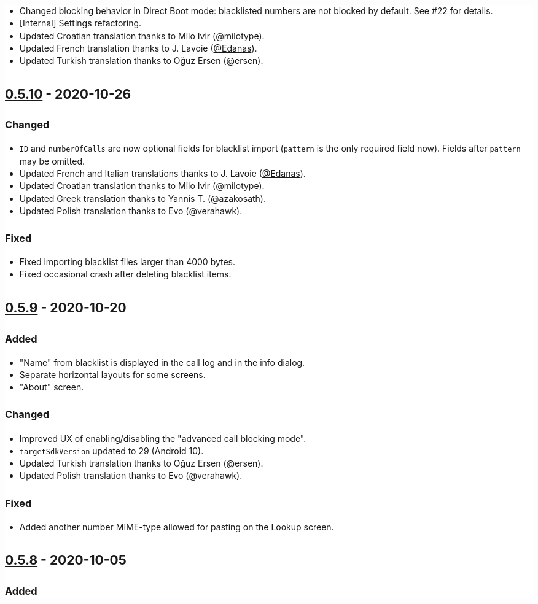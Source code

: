 - Changed blocking behavior in Direct Boot mode: blacklisted numbers are not blocked by default.
  See #22 for details.
- \[Internal\] Settings refactoring.
- Updated Croatian translation thanks to Milo Ivir (@milotype).
- Updated French translation thanks to J. Lavoie ([@Edanas](https://hosted.weblate.org/user/Edanas/)).
- Updated Turkish translation thanks to Oğuz Ersen (@ersen).


## [0.5.10] - 2020-10-26

### Changed

- `ID` and `numberOfCalls` are now optional fields for blacklist import (`pattern` is the only required field now).
  Fields after `pattern` may be omitted.
- Updated French and Italian translations thanks to J. Lavoie ([@Edanas](https://hosted.weblate.org/user/Edanas/)).
- Updated Croatian translation thanks to Milo Ivir (@milotype).
- Updated Greek translation thanks to Yannis T. (@azakosath).
- Updated Polish translation thanks to Evo (@verahawk).

### Fixed

- Fixed importing blacklist files larger than 4000 bytes.
- Fixed occasional crash after deleting blacklist items.


## [0.5.9] - 2020-10-20

### Added

- "Name" from blacklist is displayed in the call log and in the info dialog.
- Separate horizontal layouts for some screens.
- "About" screen.

### Changed

- Improved UX of enabling/disabling the "advanced call blocking mode".
- `targetSdkVersion` updated to 29 (Android 10).
- Updated Turkish translation thanks to Oğuz Ersen (@ersen).
- Updated Polish translation thanks to Evo (@verahawk).

### Fixed

- Added another number MIME-type allowed for pasting on the Lookup screen.


## [0.5.8] - 2020-10-05

### Added


[unreleased]: https://gitlab.com/xynngh/YetAnotherCallBlocker/-/compare/v0.5.17...master
[0.5.17]: https://gitlab.com/xynngh/YetAnotherCallBlocker/-/compare/v0.5.16...v0.5.17
[0.5.16]: https://gitlab.com/xynngh/YetAnotherCallBlocker/-/compare/v0.5.15...v0.5.16
[0.5.15]: https://gitlab.com/xynngh/YetAnotherCallBlocker/-/compare/v0.5.14...v0.5.15
[0.5.14]: https://gitlab.com/xynngh/YetAnotherCallBlocker/-/compare/v0.5.13...v0.5.14
[0.5.13]: https://gitlab.com/xynngh/YetAnotherCallBlocker/-/compare/v0.5.12...v0.5.13
[0.5.12]: https://gitlab.com/xynngh/YetAnotherCallBlocker/-/compare/v0.5.11...v0.5.12
[0.5.11]: https://gitlab.com/xynngh/YetAnotherCallBlocker/-/compare/v0.5.10...v0.5.11
[0.5.10]: https://gitlab.com/xynngh/YetAnotherCallBlocker/-/compare/v0.5.9...v0.5.10
[0.5.9]: https://gitlab.com/xynngh/YetAnotherCallBlocker/-/compare/v0.5.8...v0.5.9
[0.5.8]: https://gitlab.com/xynngh/YetAnotherCallBlocker/-/compare/v0.5.7...v0.5.8
[0.5.7]: https://gitlab.com/xynngh/YetAnotherCallBlocker/-/compare/v0.5.6...v0.5.7
[0.5.6]: https://gitlab.com/xynngh/YetAnotherCallBlocker/-/compare/v0.5.5...v0.5.6
[0.5.5]: https://gitlab.com/xynngh/YetAnotherCallBlocker/-/compare/v0.5.4...v0.5.5
[0.5.4]: https://gitlab.com/xynngh/YetAnotherCallBlocker/-/compare/v0.5.3...v0.5.4
[0.5.3]: https://gitlab.com/xynngh/YetAnotherCallBlocker/-/compare/v0.5.2...v0.5.3
[0.5.2]: https://gitlab.com/xynngh/YetAnotherCallBlocker/-/compare/v0.5.1...v0.5.2
[0.5.1]: https://gitlab.com/xynngh/YetAnotherCallBlocker/-/compare/v0.5.0...v0.5.1
[0.5.0]: https://gitlab.com/xynngh/YetAnotherCallBlocker/-/compare/v0.4.11...v0.5.0
[0.4.11]: https://gitlab.com/xynngh/YetAnotherCallBlocker/-/compare/v0.4.10...v0.4.11
[0.4.10]: https://gitlab.com/xynngh/YetAnotherCallBlocker/-/compare/v0.4.9...v0.4.10
[0.4.9]: https://gitlab.com/xynngh/YetAnotherCallBlocker/-/compare/v0.4.8...v0.4.9
[0.4.8]: https://gitlab.com/xynngh/YetAnotherCallBlocker/-/compare/v0.4.7...v0.4.8
[0.4.7]: https://gitlab.com/xynngh/YetAnotherCallBlocker/-/compare/v0.4.6...v0.4.7
[0.4.6]: https://gitlab.com/xynngh/YetAnotherCallBlocker/-/compare/v0.4.5...v0.4.6
[0.4.5]: https://gitlab.com/xynngh/YetAnotherCallBlocker/-/compare/v0.4.4...v0.4.5
[0.4.4]: https://gitlab.com/xynngh/YetAnotherCallBlocker/-/compare/v0.4.3...v0.4.4
[0.4.3]: https://gitlab.com/xynngh/YetAnotherCallBlocker/-/compare/v0.4.2...v0.4.3
[0.4.2]: https://gitlab.com/xynngh/YetAnotherCallBlocker/-/compare/v0.4.1...v0.4.2
[0.4.1]: https://gitlab.com/xynngh/YetAnotherCallBlocker/-/compare/v0.4.0...v0.4.1
[0.4.0]: https://gitlab.com/xynngh/YetAnotherCallBlocker/-/compare/v0.3.4...v0.4.0
[0.3.4]: https://gitlab.com/xynngh/YetAnotherCallBlocker/-/compare/v0.3.3...v0.3.4
[0.3.3]: https://gitlab.com/xynngh/YetAnotherCallBlocker/-/compare/v0.3.2...v0.3.3
[0.3.2]: https://gitlab.com/xynngh/YetAnotherCallBlocker/-/compare/v0.3.1...v0.3.2
[0.3.1]: https://gitlab.com/xynngh/YetAnotherCallBlocker/-/compare/v0.3.0...v0.3.1
[0.3.0]: https://gitlab.com/xynngh/YetAnotherCallBlocker/-/compare/v0.2.0...v0.3.0
[0.2.0]: https://gitlab.com/xynngh/YetAnotherCallBlocker/-/compare/v0.1.0...v0.2.0
[0.1.0]: https://gitlab.com/xynngh/YetAnotherCallBlocker/-/compare/9818bc323b...v0.1.0
[0.0.1]: https://gitlab.com/xynngh/YetAnotherCallBlocker/-/compare/c957a0c4d8...9818bc323b